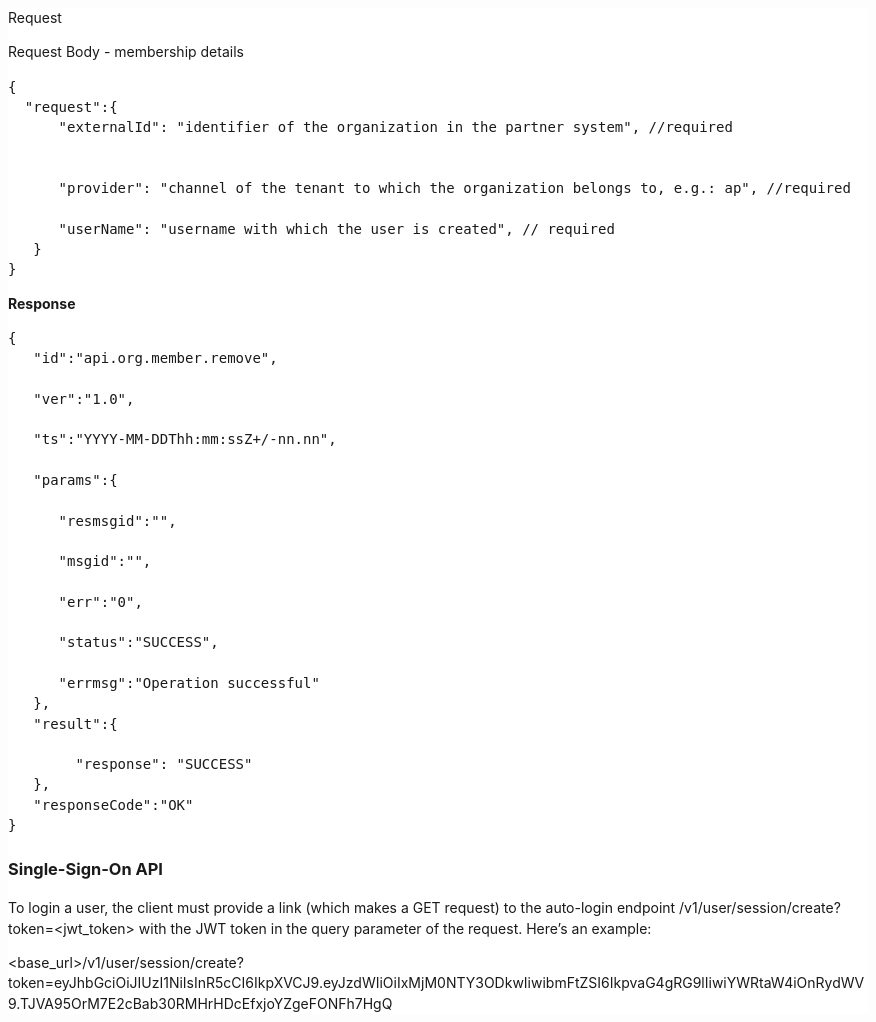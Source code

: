 Request

Request Body - membership details

<pre>
{
  "request":{  
      "externalId": "identifier of the organization in the partner system", //required
      
     
      "provider": "channel of the tenant to which the organization belongs to, e.g.: ap", //required
      
      "userName": "username with which the user is created", // required
   }
}
</pre>

**Response**

<pre>
{  
   "id":"api.org.member.remove",
   
   "ver":"1.0",
   
   "ts":"YYYY-MM-DDThh:mm:ssZ+/-nn.nn",
   
   "params":{  
   
      "resmsgid":"",
      
      "msgid":"",
      
      "err":"0",
      
      "status":"SUCCESS",
      
      "errmsg":"Operation successful"
   },
   "result":{ 
   
        "response": "SUCCESS"
   },
   "responseCode":"OK"
}
</pre>

### Single-Sign-On API
To login a user, the client must provide a link (which makes a GET request) to the auto-login endpoint /v1/user/session/create?token=<jwt_token> with the JWT token in the query parameter of the request. Here’s an example:

<base_url>/v1/user/session/create?token=eyJhbGciOiJIUzI1NiIsInR5cCI6IkpXVCJ9.eyJzdWIiOiIxMjM0NTY3ODkwIiwibmFtZSI6IkpvaG4gRG9lIiwiYWRtaW4iOnRydWV9.TJVA95OrM7E2cBab30RMHrHDcEfxjoYZgeFONFh7HgQ


